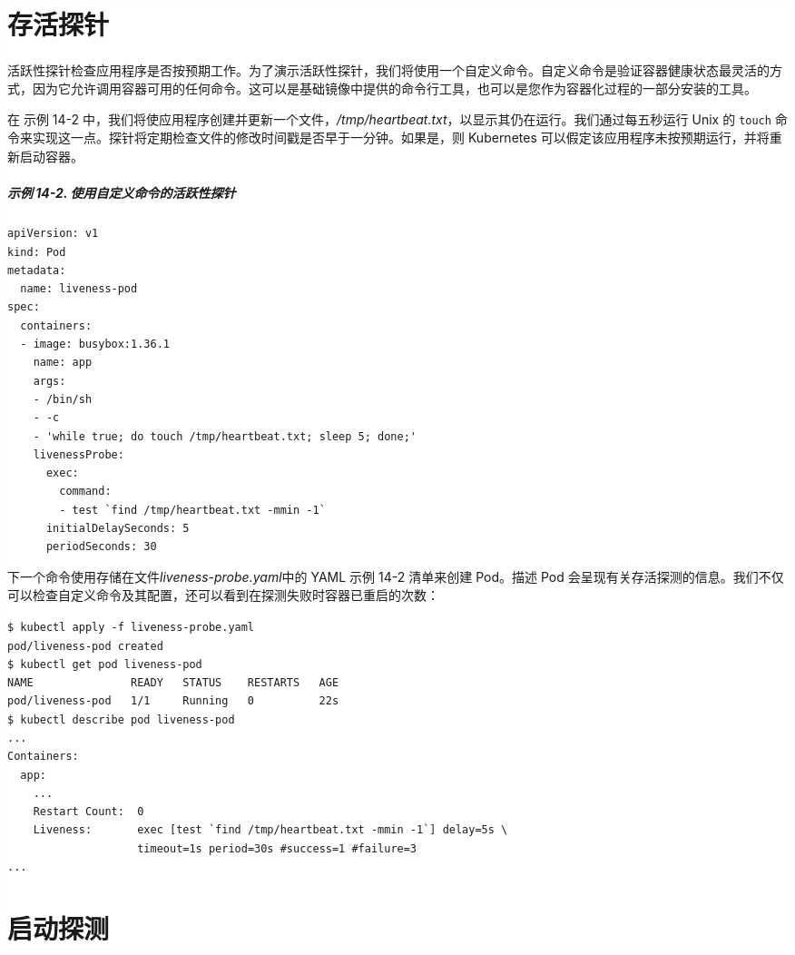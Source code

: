 # 存活探针

活跃性探针检查应用程序是否按预期工作。为了演示活跃性探针，我们将使用一个自定义命令。自定义命令是验证容器健康状态最灵活的方式，因为它允许调用容器可用的任何命令。这可以是基础镜像中提供的命令行工具，也可以是您作为容器化过程的一部分安装的工具。

在 示例 14-2 中，我们将使应用程序创建并更新一个文件，*/tmp/heartbeat.txt*，以显示其仍在运行。我们通过每五秒运行 Unix 的 `touch` 命令来实现这一点。探针将定期检查文件的修改时间戳是否早于一分钟。如果是，则 Kubernetes 可以假定该应用程序未按预期运行，并将重新启动容器。

##### 示例 14-2\. 使用自定义命令的活跃性探针

```
apiVersion: v1
kind: Pod
metadata:
  name: liveness-pod
spec:
  containers:
  - image: busybox:1.36.1
    name: app
    args:
    - /bin/sh
    - -c
    - 'while true; do touch /tmp/heartbeat.txt; sleep 5; done;'
    livenessProbe:
      exec:
        command:
        - test `find /tmp/heartbeat.txt -mmin -1`
      initialDelaySeconds: 5
      periodSeconds: 30
```

下一个命令使用存储在文件*liveness-probe.yaml*中的 YAML 示例 14-2 清单来创建 Pod。描述 Pod 会呈现有关存活探测的信息。我们不仅可以检查自定义命令及其配置，还可以看到在探测失败时容器已重启的次数：

```
$ kubectl apply -f liveness-probe.yaml
pod/liveness-pod created
$ kubectl get pod liveness-pod
NAME               READY   STATUS    RESTARTS   AGE
pod/liveness-pod   1/1     Running   0          22s
$ kubectl describe pod liveness-pod
...
Containers:
  app:
    ...
    Restart Count:  0
    Liveness:       exec [test `find /tmp/heartbeat.txt -mmin -1`] delay=5s \
                    timeout=1s period=30s #success=1 #failure=3
...

```

# 启动探测
